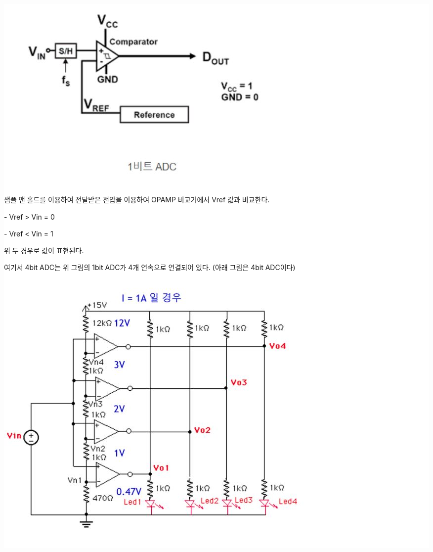 ![3](./3.JPG)

샘플 앤 홀드를 이용하여 전달받은 전압을 이용하여 OPAMP 비교기에서 Vref 값과 비교한다.

\- Vref > Vin = 0 

\- Vref < Vin = 1

위 두 경우로 값이 표현된다.

여기서 4bit ADC는 위 그림의 1bit ADC가 4개 연속으로 연결되어 있다. (아래 그림은 4bit ADC이다)

![4](./4.JPG)
